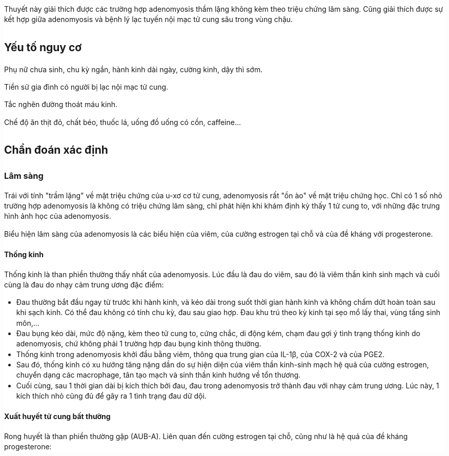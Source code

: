 Thuyết này giải thích được các trường hợp adenomyosis thầm lặng không kèm theo triệu chứng lâm sàng. Cũng giải thích được sự kết hợp giữa adenomyosis và bệnh lý lạc tuyến nội mạc tử cung sâu trong vùng chậu.

## Yếu tố nguy cơ

Phụ nữ chưa sinh, chu kỳ ngắn, hành kinh dài ngày, cường kinh, dậy thì sớm.

Tiền sử gia đình có người bị lạc nội mạc tử cung.

Tắc nghẽn đường thoát máu kinh.

Chế độ ăn thịt đỏ, chất béo, thuốc lá, uống đồ uống có cồn, caffeine...

## Chẩn đoán xác định

### Lâm sàng

Trái với tính "trầm lặng" về mặt triệu chứng của u-xơ cơ tử cung, adenomyosis rất "ồn ào" về mặt triệu chứng học. Chỉ có 1 số nhỏ trường hợp adenomyosis là không có triệu chứng lâm sàng, chỉ phát hiện khi khám định kỳ thấy 1 tử cung to, với những đặc trưng hình ảnh học của adenomyosis.

Biểu hiện lâm sàng của adenomyosis là các biểu hiện của viêm, của cường estrogen tại chỗ và của đề kháng với progesterone.

#### Thống kinh

Thống kinh là than phiền thường thấy nhất của adenomyosis. Lúc đầu là đau do viêm, sau đó là viêm thần kinh sinh mạch và cuối cùng là đau do nhạy cảm trung ương đặc điểm:

- Đau thường bắt đầu ngay từ trước khi hành kinh, và kéo dài trong suốt thời gian hành kinh và không chấm dứt hoàn toàn sau khi sạch kinh. Có thể đau không có tính chu kỳ, đau sau giao hợp. Đau khu trú theo kỳ kinh tại sẹo mổ lấy thai, vùng tầng sinh môn,...
- Đau bụng kéo dài, mức độ nặng, kèm theo tử cung to, cứng chắc, di động kém, chạm đau gợi ý tình trạng thống kinh do adenomyosis, chứ không phải 1 trường hợp đau bụng kinh thông thường.
- Thống kinh trong adenomyosis khởi đầu bằng viêm, thông qua trung gian của IL-1β, của COX-2 và của PGE2.
- Sau đó, thống kinh có xu hướng tăng nặng dần do sự hiện diện của viêm thần kinh-sinh mạch hệ quả của cường estrogen, chuyển dạng các macrophage, tân tạo mạch và sinh thần kinh hướng về tổn thương.
- Cuối cùng, sau 1 thời gian dài bị kích thích bởi đau, đau trong adenomyosis trở thành đau với nhạy cảm trung ương. Lúc này, 1 kích thích nhỏ cũng đủ để gây ra 1 tình trạng đau dữ dội.

#### Xuất huyết tử cung bất thường

Rong huyết là than phiền thường gặp (AUB-A). Liên quan đến cường estrogen tại chỗ, cũng như là hệ quả của đề kháng progesterone:
